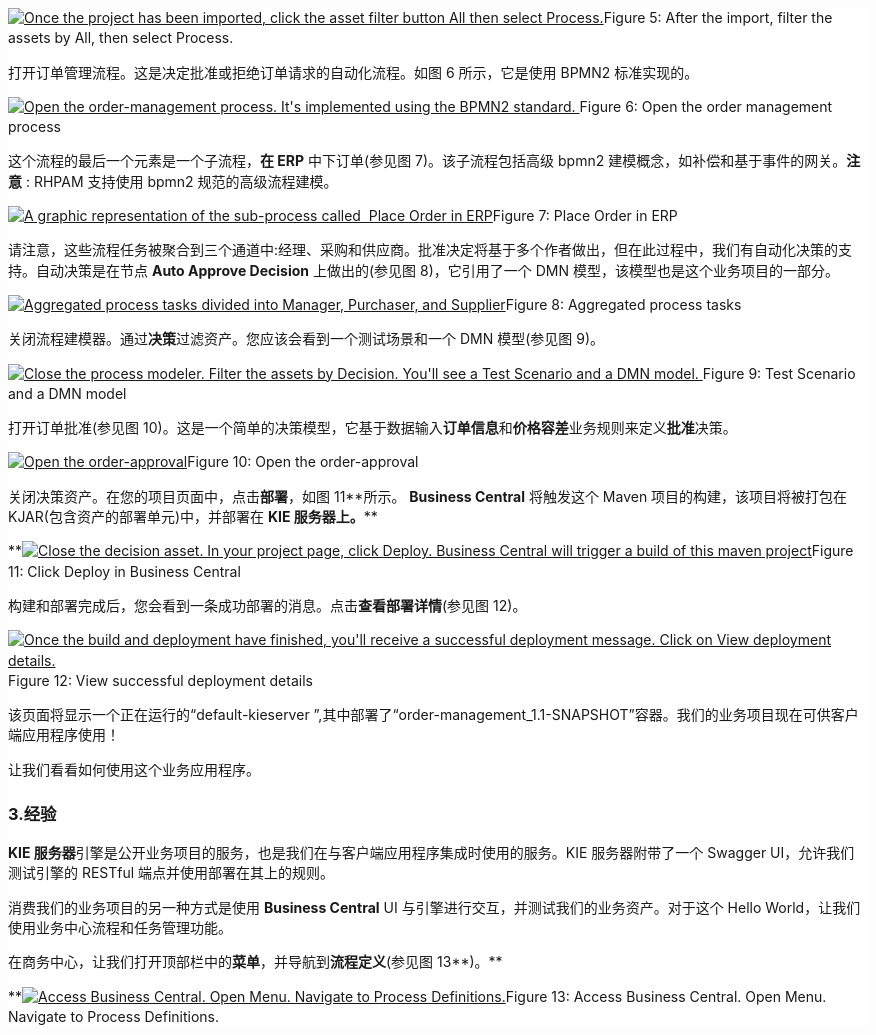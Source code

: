 [![Once the project has been imported, click the asset filter button All then select Process.](../Images/14d3aca7ff9574d9ad46ab909e8d52fa.png)](/sites/default/files/pam-hw-5.png)Figure 5: After the import, filter the assets by All, then select Process.

打开订单管理流程。这是决定批准或拒绝订单请求的自动化流程。如图 6 所示，它是使用 BPMN2 标准实现的。

[![Open the order-management process. It's implemented using the BPMN2 standard. ](../Images/e58d4d269d3972551276137a3db0d1bf.png)](/sites/default/files/pam-hw-6.png)Figure 6: Open the order management process

这个流程的最后一个元素是一个子流程，**在 ERP** 中下订单(参见图 7)。该子流程包括高级 bpmn2 建模概念，如补偿和基于事件的网关。**注意** : RHPAM 支持使用 bpmn2 规范的高级流程建模。

[![A graphic representation of the sub-process called  Place Order in ERP ](../Images/125302d46f66dc4760503fd70615b931.png)](/sites/default/files/pam-hw-7_0.png)Figure 7: Place Order in ERP

请注意，这些流程任务被聚合到三个通道中:经理、采购和供应商。批准决定将基于多个作者做出，但在此过程中，我们有自动化决策的支持。自动决策是在节点 **Auto Approve Decision** 上做出的(参见图 8)，它引用了一个 DMN 模型，该模型也是这个业务项目的一部分。

[![Aggregated process tasks divided into Manager, Purchaser, and Supplier](../Images/429f2a3a58036c4afc959a08276aceb3.png)](/sites/default/files/pam-hw-8.png)Figure 8: Aggregated process tasks

关闭流程建模器。通过**决策**过滤资产。您应该会看到一个测试场景和一个 DMN 模型(参见图 9)。

[![Close the process modeler. Filter the assets by Decision. You'll see a Test Scenario and a DMN model. ](../Images/bb96fdbe6b51eca7825b64193464e726.png)](/sites/default/files/pam-hw-9.png)Figure 9: Test Scenario and a DMN model

打开订单批准(参见图 10)。这是一个简单的决策模型，它基于数据输入**订单信息**和**价格容差**业务规则来定义**批准**决策。

[![Open the order-approval](../Images/79c110c9ae113b6d1a345b99c8cc90be.png)](/sites/default/files/pam-hw-10.png)Figure 10: Open the order-approval

关闭决策资产。在您的项目页面中，点击**部署**，如图 11**所示。 **Business Central** 将触发这个 Maven 项目的构建，该项目将被打包在 KJAR(包含资产的部署单元)中，并部署在 **KIE 服务器上。****

**[![Close the decision asset. In your project page, click Deploy. Business Central will trigger a build of this maven project](../Images/228a30d3d946c156a863fbce029ec425.png)](/sites/default/files/pam-hw-11.png)Figure 11: Click Deploy in Business Central

构建和部署完成后，您会看到一条成功部署的消息。点击**查看部署详情**(参见图 12)。

[![Once the build and deployment have finished, you'll receive a successful deployment message. Click on View deployment details.](../Images/7994d970412591c2d11e56461137f4cc.png)](/sites/default/files/pam-hw-12.png)Figure 12: View successful deployment details

该页面将显示一个正在运行的“default-kieserver ”,其中部署了“order-management_1.1-SNAPSHOT”容器。我们的业务项目现在可供客户端应用程序使用！

让我们看看如何使用这个业务应用程序。

### 3.经验

**KIE 服务器**引擎是公开业务项目的服务，也是我们在与客户端应用程序集成时使用的服务。KIE 服务器附带了一个 Swagger UI，允许我们测试引擎的 RESTful 端点并使用部署在其上的规则。

消费我们的业务项目的另一种方式是使用 **Business Central** UI 与引擎进行交互，并测试我们的业务资产。对于这个 Hello World，让我们使用业务中心流程和任务管理功能。

在商务中心，让我们打开顶部栏中的**菜单**，并导航到**流程定义**(参见图 13**)。**

**[![Access Business Central. Open Menu. Navigate to Process Definitions.](../Images/4f1c876995f729f2ef14a46801b8ff75.png)](/sites/default/files/pam-hw-13.png)Figure 13: Access Business Central. Open Menu. Navigate to Process Definitions.
